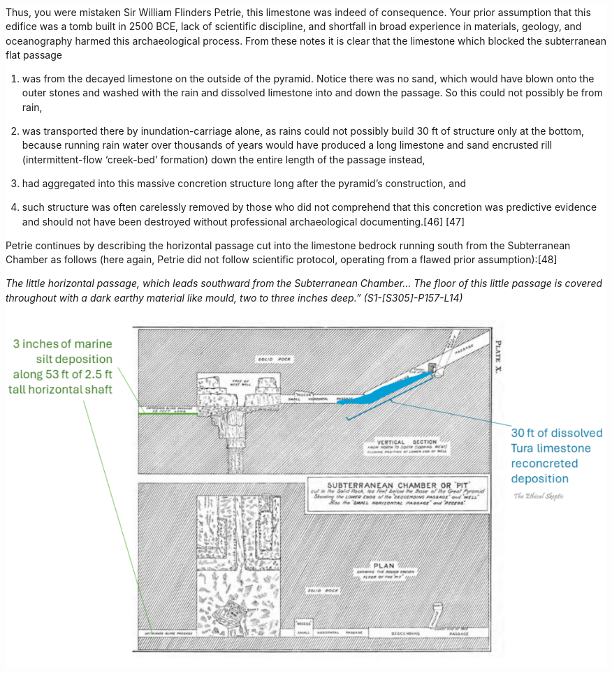 Thus, you were mistaken Sir William Flinders Petrie, this limestone was indeed of consequence. Your prior assumption that this edifice was a tomb built in 2500 BCE, lack of scientific discipline, and shortfall in broad experience in materials, geology, and oceanography harmed this archaeological process. From these notes it is clear that the limestone which blocked the subterranean flat passage

1. was from the decayed limestone on the outside of the pyramid. Notice there was no sand, which would have blown onto the outer stones and washed with the rain and dissolved limestone into and down the passage. So this could not possibly be from rain,

2. was transported there by inundation-carriage alone, as rains could not possibly build 30 ft of structure only at the bottom, because running rain water over thousands of years would have produced a long limestone and sand encrusted rill (intermittent-flow ‘creek-bed’ formation) down the entire length of the passage instead,

3. had aggregated into this massive concretion structure long after the pyramid’s construction, and

4. such structure was often carelessly removed by those who did not comprehend that this concretion was predictive evidence and should not have been destroyed without professional archaeological documenting.[46] [47]

Petrie continues by describing the horizontal passage cut into the limestone bedrock running south from the Subterranean Chamber as follows (here again, Petrie did not follow scientific protocol, operating from a flawed prior assumption):[48]

*The little horizontal passage, which leads southward from the Subterranean Chamber…  The floor of this little passage is covered throughout with a dark earthy material like mould, two to three inches deep.”  (S1-[S305]-P157-L14)*

![](img/23.webp)
